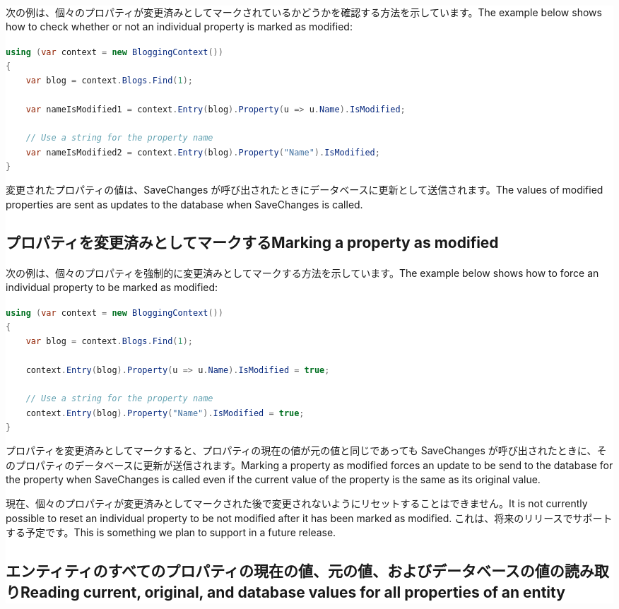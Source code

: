 <span data-ttu-id="ef914-134">次の例は、個々のプロパティが変更済みとしてマークされているかどうかを確認する方法を示しています。</span><span class="sxs-lookup"><span data-stu-id="ef914-134">The example below shows how to check whether or not an individual property is marked as modified:</span></span>  

``` csharp
using (var context = new BloggingContext())
{
    var blog = context.Blogs.Find(1);

    var nameIsModified1 = context.Entry(blog).Property(u => u.Name).IsModified;

    // Use a string for the property name
    var nameIsModified2 = context.Entry(blog).Property("Name").IsModified;
}
```  

<span data-ttu-id="ef914-135">変更されたプロパティの値は、SaveChanges が呼び出されたときにデータベースに更新として送信されます。</span><span class="sxs-lookup"><span data-stu-id="ef914-135">The values of modified properties are sent as updates to the database when SaveChanges is called.</span></span>  

##  <a name="marking-a-property-as-modified"></a><span data-ttu-id="ef914-136">プロパティを変更済みとしてマークする</span><span class="sxs-lookup"><span data-stu-id="ef914-136">Marking a property as modified</span></span>  

<span data-ttu-id="ef914-137">次の例は、個々のプロパティを強制的に変更済みとしてマークする方法を示しています。</span><span class="sxs-lookup"><span data-stu-id="ef914-137">The example below shows how to force an individual property to be marked as modified:</span></span>  

``` csharp
using (var context = new BloggingContext())
{
    var blog = context.Blogs.Find(1);

    context.Entry(blog).Property(u => u.Name).IsModified = true;

    // Use a string for the property name
    context.Entry(blog).Property("Name").IsModified = true;
}
```  

<span data-ttu-id="ef914-138">プロパティを変更済みとしてマークすると、プロパティの現在の値が元の値と同じであっても SaveChanges が呼び出されたときに、そのプロパティのデータベースに更新が送信されます。</span><span class="sxs-lookup"><span data-stu-id="ef914-138">Marking a property as modified forces an update to be send to the database for the property when SaveChanges is called even if the current value of the property is the same as its original value.</span></span>  

<span data-ttu-id="ef914-139">現在、個々のプロパティが変更済みとしてマークされた後で変更されないようにリセットすることはできません。</span><span class="sxs-lookup"><span data-stu-id="ef914-139">It is not currently possible to reset an individual property to be not modified after it has been marked as modified.</span></span> <span data-ttu-id="ef914-140">これは、将来のリリースでサポートする予定です。</span><span class="sxs-lookup"><span data-stu-id="ef914-140">This is something we plan to support in a future release.</span></span>  

## <a name="reading-current-original-and-database-values-for-all-properties-of-an-entity"></a><span data-ttu-id="ef914-141">エンティティのすべてのプロパティの現在の値、元の値、およびデータベースの値の読み取り</span><span class="sxs-lookup"><span data-stu-id="ef914-141">Reading current, original, and database values for all properties of an entity</span></span>  
